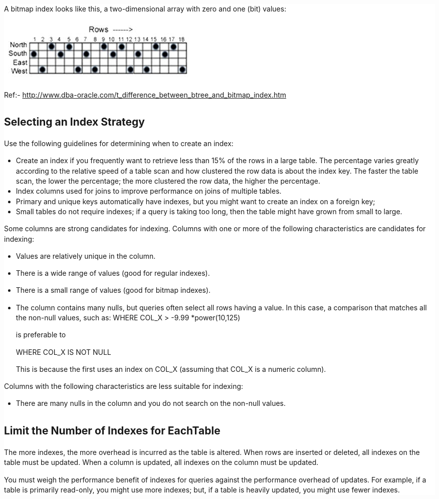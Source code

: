 A bitmap index looks like this, a two-dimensional array with zero and one (bit) values:

![bitmap.jpg](images/bitmap.jpg)

Ref:- http://www.dba-oracle.com/t_difference_between_btree_and_bitmap_index.htm

## Selecting an Index Strategy

Use the following guidelines for determining when to create an index:

* Create an index if you frequently want to retrieve less than 15% of the rows in a large table. The percentage varies greatly according to the relative speed of a table scan and how clustered the row data is about the index key. The faster the table scan, the lower the percentage; the more clustered the row data, the higher the percentage.
* Index columns used for joins to improve performance on joins of multiple tables.
* Primary and unique keys automatically have indexes, but you might want to create an index on a foreign key;
* Small tables do not require indexes; if a query is taking too long, then the table might have grown from small to large.

Some columns are strong candidates for indexing. Columns with one or more of the following characteristics are candidates for indexing:

* Values are relatively unique in the column.
* There is a wide range of values (good for regular indexes).
* There is a small range of values (good for bitmap indexes).
* The column contains many nulls, but queries often select all rows having a value. In this case, a comparison that matches all the non-null values, such as:
  WHERE COL_X > -9.99 *power(10,125)

  is preferable to

  WHERE COL_X IS NOT NULL

  This is because the first uses an index on COL_X (assuming that COL_X is a numeric column).

Columns with the following characteristics are less suitable for indexing:

* There are many nulls in the column and you do not search on the non-null values.

## Limit the Number of Indexes for EachTable

The more indexes, the more overhead is incurred as the table is altered. When rows are inserted or deleted, all indexes on the table must be updated. When a column is updated, all indexes on the column must be updated.

You must weigh the performance benefit of indexes for queries against the performance overhead of updates. For example, if a table is primarily read-only, you might use more indexes; but, if a table is heavily updated, you might use fewer indexes.
